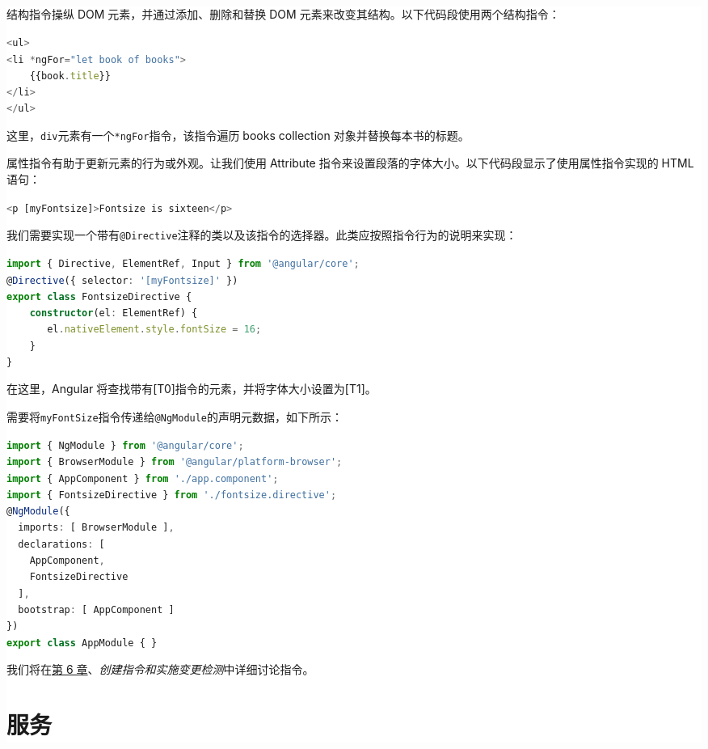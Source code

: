 结构指令操纵 DOM 元素，并通过添加、删除和替换 DOM 元素来改变其结构。以下代码段使用两个结构指令：

```ts
<ul> 
<li *ngFor="let book of books"> 
    {{book.title}} 
</li> 
</ul> 

```

这里，`div`元素有一个`*ngFor`指令，该指令遍历 books collection 对象并替换每本书的标题。

属性指令有助于更新元素的行为或外观。让我们使用 Attribute 指令来设置段落的字体大小。以下代码段显示了使用属性指令实现的 HTML 语句：

```ts
<p [myFontsize]>Fontsize is sixteen</p> 

```

我们需要实现一个带有`@Directive`注释的类以及该指令的选择器。此类应按照指令行为的说明来实现：

```ts
import { Directive, ElementRef, Input } from '@angular/core'; 
@Directive({ selector: '[myFontsize]' }) 
export class FontsizeDirective { 
    constructor(el: ElementRef) { 
       el.nativeElement.style.fontSize = 16; 
    } 
} 

```

在这里，Angular 将查找带有[T0]指令的元素，并将字体大小设置为[T1]。

需要将`myFontSize`指令传递给`@NgModule`的声明元数据，如下所示：

```ts
import { NgModule } from '@angular/core'; 
import { BrowserModule } from '@angular/platform-browser'; 
import { AppComponent } from './app.component'; 
import { FontsizeDirective } from './fontsize.directive'; 
@NgModule({ 
  imports: [ BrowserModule ], 
  declarations: [ 
    AppComponent, 
    FontsizeDirective 
  ], 
  bootstrap: [ AppComponent ] 
}) 
export class AppModule { } 

```

我们将在[第 6 章](06.html)、*创建指令和实施变更检测*中详细讨论指令。



# 服务


  [index: number]: string; 